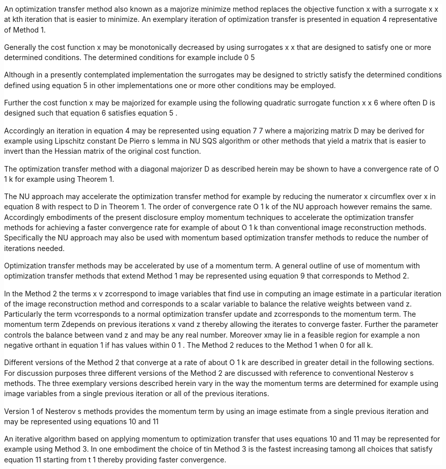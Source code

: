 An optimization transfer method also known as a majorize minimize method replaces the objective function x with a surrogate x x at kth iteration that is easier to minimize. An exemplary iteration of optimization transfer is presented in equation 4 representative of Method 1.

Generally the cost function x may be monotonically decreased by using surrogates x x that are designed to satisfy one or more determined conditions. The determined conditions for example include 0 5 

Although in a presently contemplated implementation the surrogates may be designed to strictly satisfy the determined conditions defined using equation 5 in other implementations one or more other conditions may be employed.

Further the cost function x may be majorized for example using the following quadratic surrogate function x x 6 where often D is designed such that equation 6 satisfies equation 5 .

Accordingly an iteration in equation 4 may be represented using equation 7 7 where a majorizing matrix D may be derived for example using Lipschitz constant De Pierro s lemma in NU SQS algorithm or other methods that yield a matrix that is easier to invert than the Hessian matrix of the original cost function.

The optimization transfer method with a diagonal majorizer D as described herein may be shown to have a convergence rate of O 1 k for example using Theorem 1.

The NU approach may accelerate the optimization transfer method for example by reducing the numerator x circumflex over x in equation 8 with respect to D in Theorem 1. The order of convergence rate O 1 k of the NU approach however remains the same. Accordingly embodiments of the present disclosure employ momentum techniques to accelerate the optimization transfer methods for achieving a faster convergence rate for example of about O 1 k than conventional image reconstruction methods. Specifically the NU approach may also be used with momentum based optimization transfer methods to reduce the number of iterations needed.

Optimization transfer methods may be accelerated by use of a momentum term. A general outline of use of momentum with optimization transfer methods that extend Method 1 may be represented using equation 9 that corresponds to Method 2.

In the Method 2 the terms x v zcorrespond to image variables that find use in computing an image estimate in a particular iteration of the image reconstruction method and corresponds to a scalar variable to balance the relative weights between vand z. Particularly the term vcorresponds to a normal optimization transfer update and zcorresponds to the momentum term. The momentum term Zdepends on previous iterations x vand z thereby allowing the iterates to converge faster. Further the parameter controls the balance between vand z and may be any real number. Moreover xmay lie in a feasible region for example a non negative orthant in equation 1 if has values within 0 1 . The Method 2 reduces to the Method 1 when 0 for all k.

Different versions of the Method 2 that converge at a rate of about O 1 k are described in greater detail in the following sections. For discussion purposes three different versions of the Method 2 are discussed with reference to conventional Nesterov s methods. The three exemplary versions described herein vary in the way the momentum terms are determined for example using image variables from a single previous iteration or all of the previous iterations.

Version 1 of Nesterov s methods provides the momentum term by using an image estimate from a single previous iteration and may be represented using equations 10 and 11 

An iterative algorithm based on applying momentum to optimization transfer that uses equations 10 and 11 may be represented for example using Method 3. In one embodiment the choice of tin Method 3 is the fastest increasing tamong all choices that satisfy equation 11 starting from t 1 thereby providing faster convergence.
